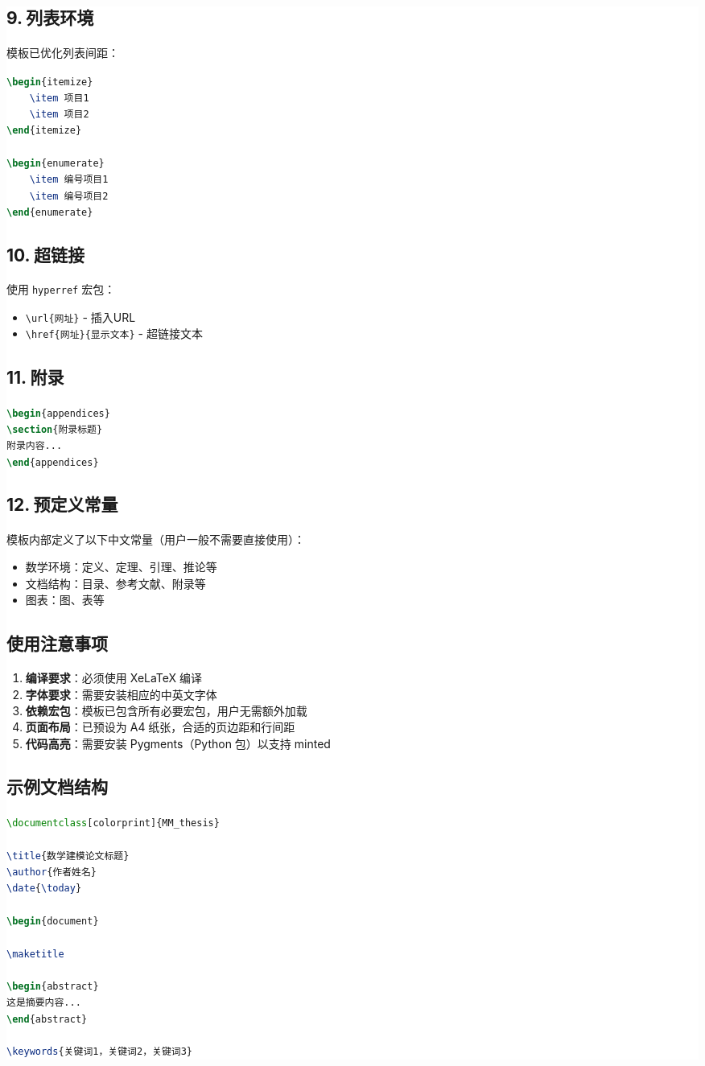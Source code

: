 ## 9. 列表环境

模板已优化列表间距：
```latex
\begin{itemize}
    \item 项目1
    \item 项目2
\end{itemize}

\begin{enumerate}
    \item 编号项目1
    \item 编号项目2
\end{enumerate}
```

## 10. 超链接

使用 `hyperref` 宏包：
- `\url{网址}` - 插入URL
- `\href{网址}{显示文本}` - 超链接文本

## 11. 附录

```latex
\begin{appendices}
\section{附录标题}
附录内容...
\end{appendices}
```

## 12. 预定义常量

模板内部定义了以下中文常量（用户一般不需要直接使用）：
- 数学环境：定义、定理、引理、推论等
- 文档结构：目录、参考文献、附录等
- 图表：图、表等

## 使用注意事项

1. **编译要求**：必须使用 XeLaTeX 编译
2. **字体要求**：需要安装相应的中英文字体
3. **依赖宏包**：模板已包含所有必要宏包，用户无需额外加载
4. **页面布局**：已预设为 A4 纸张，合适的页边距和行间距
5. **代码高亮**：需要安装 Pygments（Python 包）以支持 minted

## 示例文档结构

```latex
\documentclass[colorprint]{MM_thesis}

\title{数学建模论文标题}
\author{作者姓名}
\date{\today}

\begin{document}

\maketitle

\begin{abstract}
这是摘要内容...
\end{abstract}

\keywords{关键词1，关键词2，关键词3}
```